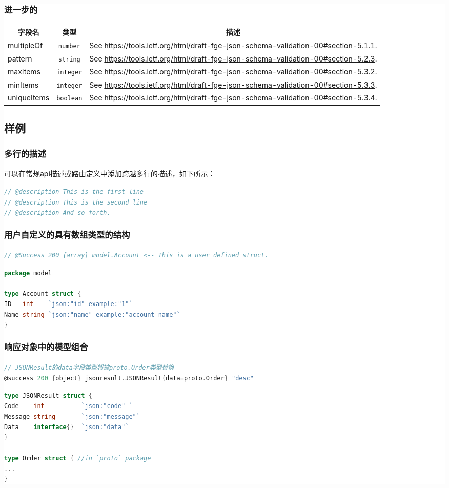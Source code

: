 ### 进一步的

| 字段名         |    类型     | 描述                                                                                 |
|-------------|:---------:|------------------------------------------------------------------------------------|
| multipleOf  | `number`  | See https://tools.ietf.org/html/draft-fge-json-schema-validation-00#section-5.1.1. |
| pattern     | `string`  | See https://tools.ietf.org/html/draft-fge-json-schema-validation-00#section-5.2.3. |
| maxItems    | `integer` | See https://tools.ietf.org/html/draft-fge-json-schema-validation-00#section-5.3.2. |
| minItems    | `integer` | See https://tools.ietf.org/html/draft-fge-json-schema-validation-00#section-5.3.3. |
| uniqueItems | `boolean` | See https://tools.ietf.org/html/draft-fge-json-schema-validation-00#section-5.3.4. |

## 样例

### 多行的描述

可以在常规api描述或路由定义中添加跨越多行的描述，如下所示：

```go
// @description This is the first line
// @description This is the second line
// @description And so forth.
```

### 用户自定义的具有数组类型的结构

```go
// @Success 200 {array} model.Account <-- This is a user defined struct.
```

```go
package model

type Account struct {
ID   int    `json:"id" example:"1"`
Name string `json:"name" example:"account name"`
}
```

### 响应对象中的模型组合

```go
// JSONResult的data字段类型将被proto.Order类型替换
@success 200 {object} jsonresult.JSONResult{data=proto.Order} "desc"
```

```go
type JSONResult struct {
Code    int          `json:"code" `
Message string       `json:"message"`
Data    interface{}  `json:"data"`
}

type Order struct { //in `proto` package
...
}
```
